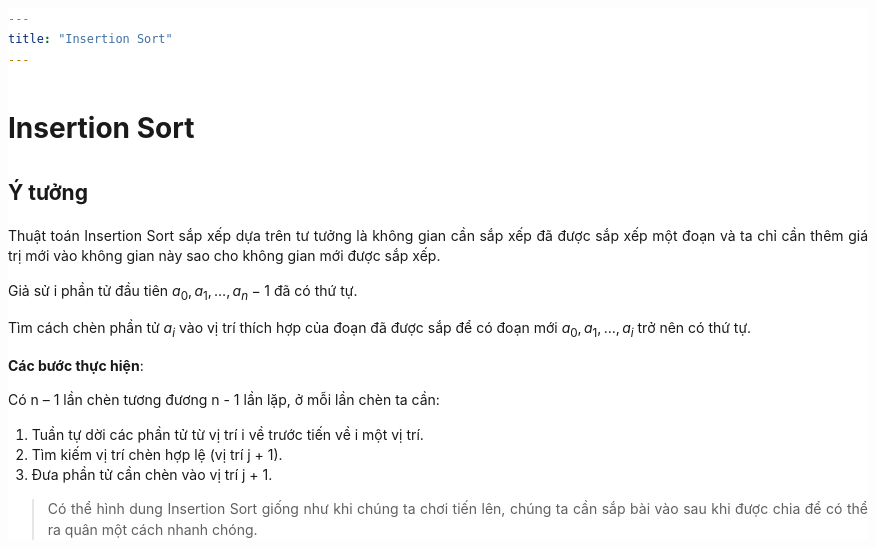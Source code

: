 ```yaml
---
title: "Insertion Sort"
---
```


<style>
    img
    {
        display:block;
        float:none;
        margin-left:auto;
        margin-right:auto;
        width:60%;
    }
    p{
        text-align: justify;
    }
    ul{
        margin-left:5px;
    }
</style>

# Insertion Sort

## Ý tưởng

Thuật toán Insertion Sort sắp xếp dựa trên tư tưởng là không gian cần sắp xếp đã được sắp xếp một đoạn và ta chỉ cần thêm giá trị mới vào không gian này sao cho không gian mới được sắp xếp.

Giả sử i phần tử đầu tiên $a_0, a_1,…,a_n-1$ đã có thứ tự.

Tìm cách chèn phần tử $a_i$ vào vị trí thích hợp của đoạn đã được sắp để có đoạn mới $a_0, a_1,…,a_i$ trở nên có thứ tự.

**Các bước thực hiện**:

Có n – 1 lần chèn tương đương n - 1 lần lặp, ở mỗi lần chèn ta cần:

1. Tuần tự dời các phần tử từ vị trí i về trước tiến về i một vị trí.
2. Tìm kiếm vị trí chèn hợp lệ (vị trí j + 1).
3. Đưa phần tử cần chèn vào vị trí j + 1.

> Có thể hình dung Insertion Sort giống như khi chúng ta chơi tiến lên, chúng ta cần sắp bài vào sau khi được chia để có thể ra quân một cách nhanh chóng.
